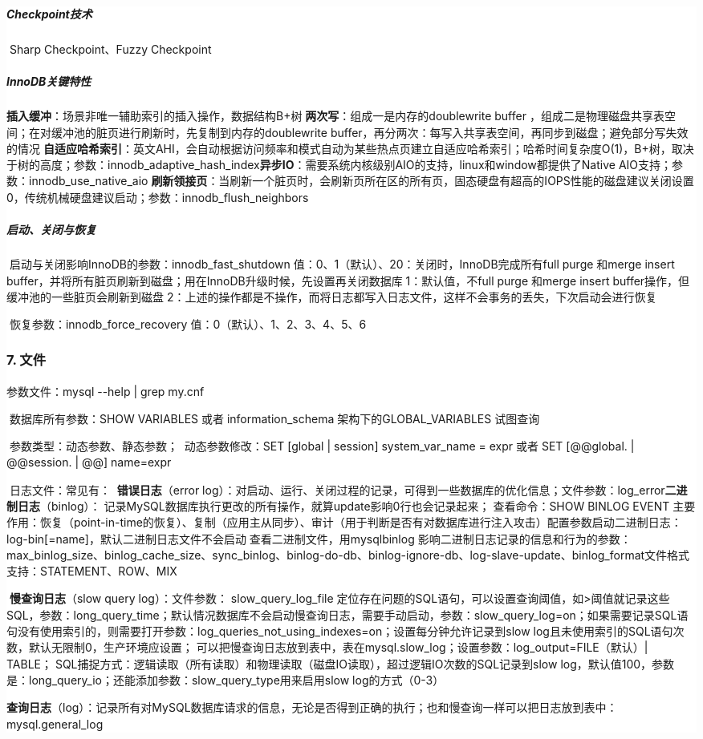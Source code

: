 ##### Checkpoint技术

​	Sharp Checkpoint、Fuzzy Checkpoint

##### InnoDB关键特性

​	**插入缓冲**：场景非唯一辅助索引的插入操作，数据结构B+树
​	**两次写**：组成一是内存的doublewrite buffer ，组成二是物理磁盘共享表空间；在对缓冲池的脏页进行刷新时，先复制到内存的doublewrite buffer，再分两次：每写入共享表空间，再同步到磁盘；避免部分写失效的情况
​	**自适应哈希索引**：英文AHI，会自动根据访问频率和模式自动为某些热点页建立自适应哈希索引；哈希时间复杂度O(1)，B+树，取决于树的高度；参数：innodb_adaptive_hash_index
​	**异步IO**：需要系统内核级别AIO的支持，linux和window都提供了Native AIO支持；参数：innodb_use_native_aio
​	**刷新领接页**：当刷新一个脏页时，会刷新页所在区的所有页，固态硬盘有超高的IOPS性能的磁盘建议关闭设置0，传统机械硬盘建议启动；参数：innodb_flush_neighbors

##### 启动、关闭与恢复

​	启动与关闭影响InnoDB的参数：innodb_fast_shutdown 值：0、1（默认）、2
​		0：关闭时，InnoDB完成所有full purge 和merge insert buffer，并将所有脏页刷新到磁盘；用在InnoDB升级时候，先设置再关闭数据库
​		1：默认值，不full purge 和merge insert buffer操作，但缓冲池的一些脏页会刷新到磁盘
​		2：上述的操作都是不操作，而将日志都写入日志文件，这样不会事务的丢失，下次启动会进行恢复


​	恢复参数：innodb_force_recovery 值：0（默认）、1、2、3、4、5、6

### 7. 文件

参数文件：mysql --help | grep my.cnf

​	数据库所有参数：SHOW VARIABLES 或者  information_schema 架构下的GLOBAL_VARIABLES 试图查询

​	参数类型：动态参数、静态参数；
​			动态参数修改：SET [global | session] system_var_name = expr 或者 SET [@@global. | @@session. | @@] name=expr 

​	日志文件：常见有：
​		**错误日志**（error log）：对启动、运行、关闭过程的记录，可得到一些数据库的优化信息；文件参数：log_error
​		**二进制日志**（binlog）：
​			记录MySQL数据库执行更改的所有操作，就算update影响0行也会记录起来；
​			查看命令：SHOW BINLOG EVENT
​			主要作用：恢复（point-in-time的恢复）、复制（应用主从同步）、审计（用于判断是否有对数据库进行注入攻击）
​			配置参数启动二进制日志：log-bin[=name]，默认二进制日志文件不会启动
​			查看二进制文件，用mysqlbinlog
​			影响二进制日志记录的信息和行为的参数：max_binlog_size、binlog_cache_size、sync_binlog、binlog-do-db、binlog-ignore-db、log-slave-update、binlog_format
​			文件格式支持：STATEMENT、ROW、MIX

​		**慢查询日志**（slow query log）：文件参数： slow_query_log_file
​			定位存在问题的SQL语句，可以设置查询阈值，如>阈值就记录这些SQL，参数：long_query_time；
​			默认情况数据库不会启动慢查询日志，需要手动启动，参数：slow_query_log=on；
​			如果需要记录SQL语句没有使用索引的，则需要打开参数：log_queries_not_using_indexes=on；
​			设置每分钟允许记录到slow log且未使用索引的SQL语句次数，默认无限制0，生产环境应设置；
​			可以把慢查询日志放到表中，表在mysql.slow_log；设置参数：log_output=FILE（默认）| TABLE；
​			SQL捕捉方式：逻辑读取（所有读取）和物理读取（磁盘IO读取），超过逻辑IO次数的SQL记录到slow log，默认值100，参数是：long_query_io；还能添加参数：slow_query_type用来启用slow log的方式（0-3）

​		**查询日志**（log）：记录所有对MySQL数据库请求的信息，无论是否得到正确的执行；也和慢查询一样可以把日志放到表中：mysql.general_log

